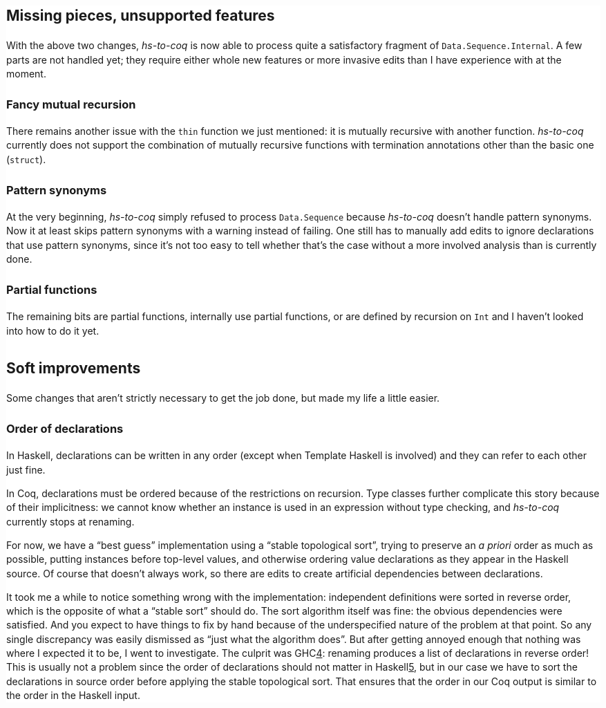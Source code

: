 Missing pieces, unsupported features
------------------------------------

With the above two changes, _hs-to-coq_ is now able to process quite a satisfactory fragment of `Data.Sequence.Internal`. A few parts are not handled yet; they require either whole new features or more invasive edits than I have experience with at the moment.

### Fancy mutual recursion

There remains another issue with the `thin` function we just mentioned: it is mutually recursive with another function. _hs-to-coq_ currently does not support the combination of mutually recursive functions with termination annotations other than the basic one (`struct`).

### Pattern synonyms

At the very beginning, _hs-to-coq_ simply refused to process `Data.Sequence` because _hs-to-coq_ doesn’t handle pattern synonyms. Now it at least skips pattern synonyms with a warning instead of failing. One still has to manually add edits to ignore declarations that use pattern synonyms, since it’s not too easy to tell whether that’s the case without a more involved analysis than is currently done.

### Partial functions

The remaining bits are partial functions, internally use partial functions, or are defined by recursion on `Int` and I haven’t looked into how to do it yet.

Soft improvements
-----------------

Some changes that aren’t strictly necessary to get the job done, but made my life a little easier.

### Order of declarations

In Haskell, declarations can be written in any order (except when Template Haskell is involved) and they can refer to each other just fine.

In Coq, declarations must be ordered because of the restrictions on recursion. Type classes further complicate this story because of their implicitness: we cannot know whether an instance is used in an expression without type checking, and _hs-to-coq_ currently stops at renaming.

For now, we have a “best guess” implementation using a “stable topological sort”, trying to preserve an _a priori_ order as much as possible, putting instances before top-level values, and otherwise ordering value declarations as they appear in the Haskell source. Of course that doesn’t always work, so there are edits to create artificial dependencies between declarations.

It took me a while to notice something wrong with the implementation: independent definitions were sorted in reverse order, which is the opposite of what a “stable sort” should do. The sort algorithm itself was fine: the obvious dependencies were satisfied. And you expect to have things to fix by hand because of the underspecified nature of the problem at that point. So any single discrepancy was easily dismissed as “just what the algorithm does”. But after getting annoyed enough that nothing was where I expected it to be, I went to investigate. The culprit was GHC[4](#fn4): renaming produces a list of declarations in reverse order! This is usually not a problem since the order of declarations should not matter in Haskell[5](#fn5), but in our case we have to sort the declarations in source order before applying the stable topological sort. That ensures that the order in our Coq output is similar to the order in the Haskell input.
